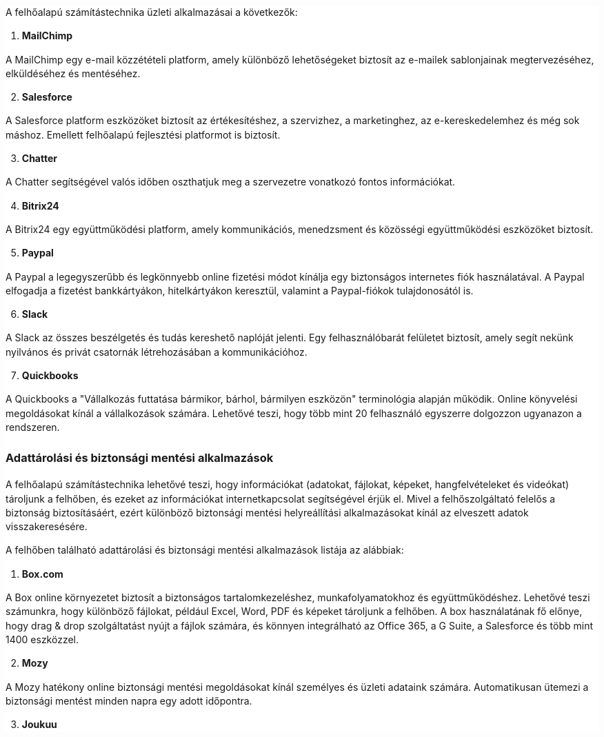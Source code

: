 A felhőalapú számítástechnika üzleti alkalmazásai a következők:

1. __MailChimp__

A MailChimp egy e-mail közzétételi platform, amely különböző lehetőségeket biztosít az e-mailek sablonjainak megtervezéséhez, elküldéséhez és mentéséhez.

2. __Salesforce__

A Salesforce platform eszközöket biztosít az értékesítéshez, a szervizhez, a marketinghez, az e-kereskedelemhez és még sok máshoz. Emellett felhőalapú fejlesztési platformot is biztosít.

3. __Chatter__

A Chatter segítségével valós időben oszthatjuk meg a szervezetre vonatkozó fontos információkat.

4. __Bitrix24__

A Bitrix24 egy együttműködési platform, amely kommunikációs, menedzsment és közösségi együttműködési eszközöket biztosít.

5. __Paypal__

A Paypal a legegyszerűbb és legkönnyebb online fizetési módot kínálja egy biztonságos internetes fiók használatával. A Paypal elfogadja a fizetést bankkártyákon, hitelkártyákon keresztül, valamint a Paypal-fiókok tulajdonosától is.

6. __Slack__

A Slack az összes beszélgetés és tudás kereshető naplóját jelenti. Egy felhasználóbarát felületet biztosít, amely segít nekünk nyilvános és privát csatornák létrehozásában a kommunikációhoz.

7. __Quickbooks__

A Quickbooks a "Vállalkozás futtatása bármikor, bárhol, bármilyen eszközön" terminológia alapján működik. Online könyvelési megoldásokat kínál a vállalkozások számára. Lehetővé teszi, hogy több mint 20 felhasználó egyszerre dolgozzon ugyanazon a rendszeren.


### Adattárolási és biztonsági mentési alkalmazások

A felhőalapú számítástechnika lehetővé teszi, hogy információkat (adatokat, fájlokat, képeket, hangfelvételeket és videókat) tároljunk a felhőben, és ezeket az információkat internetkapcsolat segítségével érjük el. Mivel a felhőszolgáltató felelős a biztonság biztosításáért, ezért különböző biztonsági mentési helyreállítási alkalmazásokat kínál az elveszett adatok visszakeresésére.

A felhőben található adattárolási és biztonsági mentési alkalmazások listája az alábbiak:

1. __Box.com__

A Box online környezetet biztosít a biztonságos tartalomkezeléshez, munkafolyamatokhoz és együttműködéshez. Lehetővé teszi számunkra, hogy különböző fájlokat, például Excel, Word, PDF és képeket tároljunk a felhőben. A box használatának fő előnye, hogy drag & drop szolgáltatást nyújt a fájlok számára, és könnyen integrálható az Office 365, a G Suite, a Salesforce és több mint 1400 eszközzel.

2. __Mozy__

A Mozy hatékony online biztonsági mentési megoldásokat kínál személyes és üzleti adataink számára. Automatikusan ütemezi a biztonsági mentést minden napra egy adott időpontra.

3. __Joukuu__
